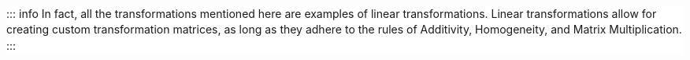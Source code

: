 
::: info
In fact, all the transformations mentioned here are examples of linear transformations. Linear transformations allow for creating custom transformation matrices, as long as they adhere to the rules of Additivity, Homogeneity, and Matrix Multiplication.
:::
